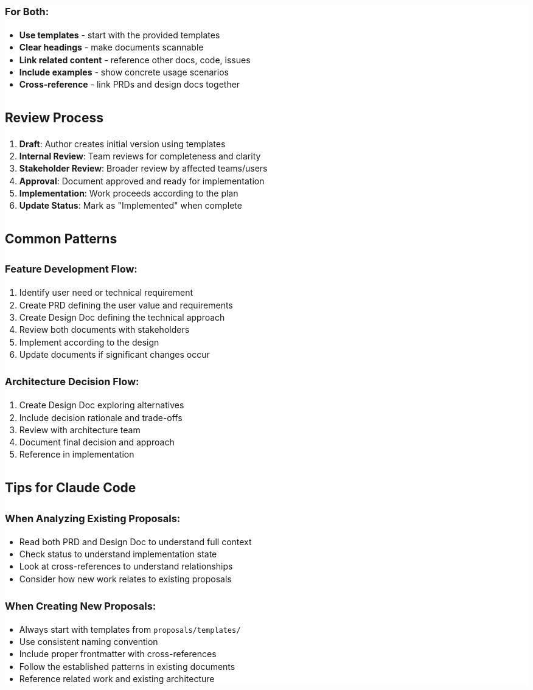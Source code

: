 ### For Both:
- **Use templates** - start with the provided templates
- **Clear headings** - make documents scannable
- **Link related content** - reference other docs, code, issues
- **Include examples** - show concrete usage scenarios
- **Cross-reference** - link PRDs and design docs together

## Review Process

1. **Draft**: Author creates initial version using templates
2. **Internal Review**: Team reviews for completeness and clarity
3. **Stakeholder Review**: Broader review by affected teams/users
4. **Approval**: Document approved and ready for implementation
5. **Implementation**: Work proceeds according to the plan
6. **Update Status**: Mark as "Implemented" when complete

## Common Patterns

### Feature Development Flow:
1. Identify user need or technical requirement
2. Create PRD defining the user value and requirements
3. Create Design Doc defining the technical approach
4. Review both documents with stakeholders
5. Implement according to the design
6. Update documents if significant changes occur

### Architecture Decision Flow:
1. Create Design Doc exploring alternatives
2. Include decision rationale and trade-offs
3. Review with architecture team
4. Document final decision and approach
5. Reference in implementation

## Tips for Claude Code

### When Analyzing Existing Proposals:
- Read both PRD and Design Doc to understand full context
- Check status to understand implementation state
- Look at cross-references to understand relationships
- Consider how new work relates to existing proposals

### When Creating New Proposals:
- Always start with templates from `proposals/templates/`
- Use consistent naming convention
- Include proper frontmatter with cross-references
- Follow the established patterns in existing documents
- Reference related work and existing architecture

